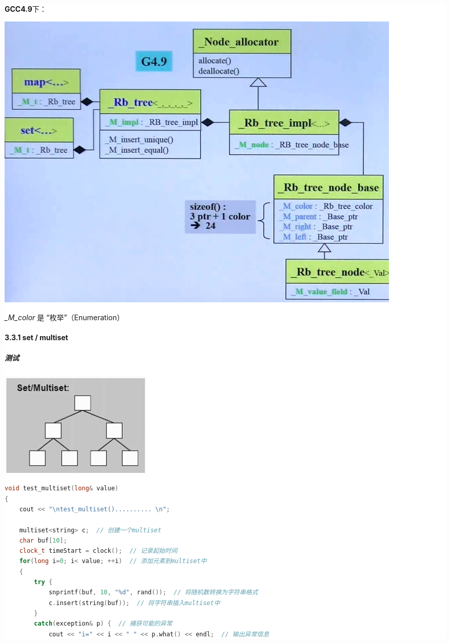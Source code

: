 **GCC4.9**下：

![image-20230830093745761](assets/image-20230830093745761-1725774892435-237.png)

*_M_color* 是 “枚举”（Enumeration）

#### 3.3.1 set / multiset

##### 测试

![image-20230819161037868](assets/image-20230819161037868-1725774892435-238.png)

```cpp
void test_multiset(long& value)
{
    cout << "\ntest_multiset().......... \n";
     
    multiset<string> c;  // 创建一个multiset  	
    char buf[10];		
    clock_t timeStart = clock();  // 记录起始时间							
    for(long i=0; i< value; ++i)  // 添加元素到multiset中
    {
        try {
            snprintf(buf, 10, "%d", rand());  // 将随机数转换为字符串格式
            c.insert(string(buf));  // 将字符串插入multiset中     				
        }
        catch(exception& p) {  // 捕获可能的异常
            cout << "i=" << i << " " << p.what() << endl;  // 输出异常信息
```